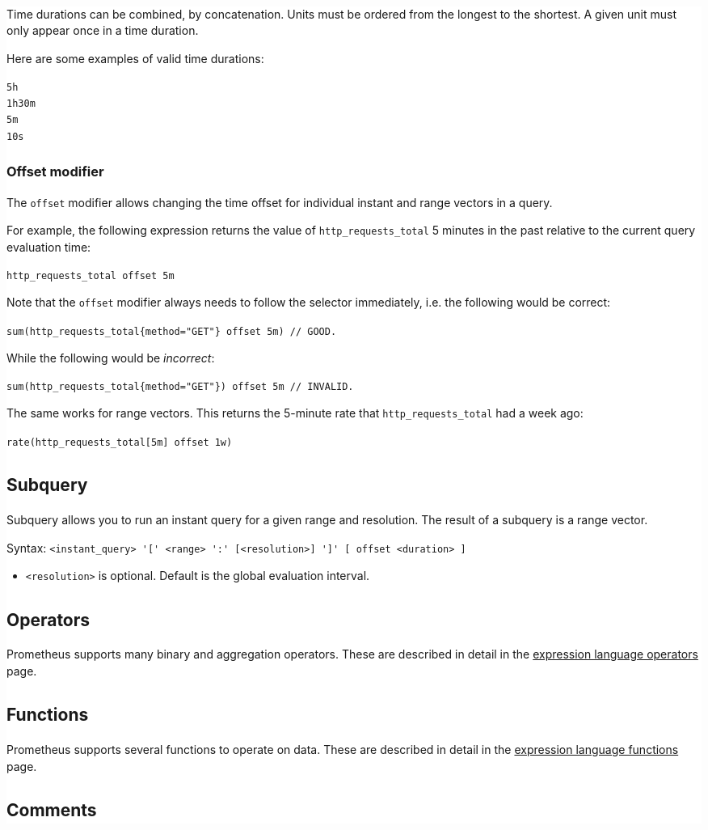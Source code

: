 Time durations can be combined, by concatenation. Units must be ordered from the
longest to the shortest. A given unit must only appear once in a time duration.

Here are some examples of valid time durations:

    5h
    1h30m
    5m
    10s

### Offset modifier

The `offset` modifier allows changing the time offset for individual
instant and range vectors in a query.

For example, the following expression returns the value of
`http_requests_total` 5 minutes in the past relative to the current
query evaluation time:

    http_requests_total offset 5m

Note that the `offset` modifier always needs to follow the selector
immediately, i.e. the following would be correct:

    sum(http_requests_total{method="GET"} offset 5m) // GOOD.

While the following would be _incorrect_:

    sum(http_requests_total{method="GET"}) offset 5m // INVALID.

The same works for range vectors. This returns the 5-minute rate that
`http_requests_total` had a week ago:

    rate(http_requests_total[5m] offset 1w)

## Subquery

Subquery allows you to run an instant query for a given range and resolution. The result of a subquery is a range vector.

Syntax: `<instant_query> '[' <range> ':' [<resolution>] ']' [ offset <duration> ]`

- `<resolution>` is optional. Default is the global evaluation interval.

## Operators

Prometheus supports many binary and aggregation operators. These are described
in detail in the [expression language operators](operators.md) page.

## Functions

Prometheus supports several functions to operate on data. These are described
in detail in the [expression language functions](functions.md) page.

## Comments
